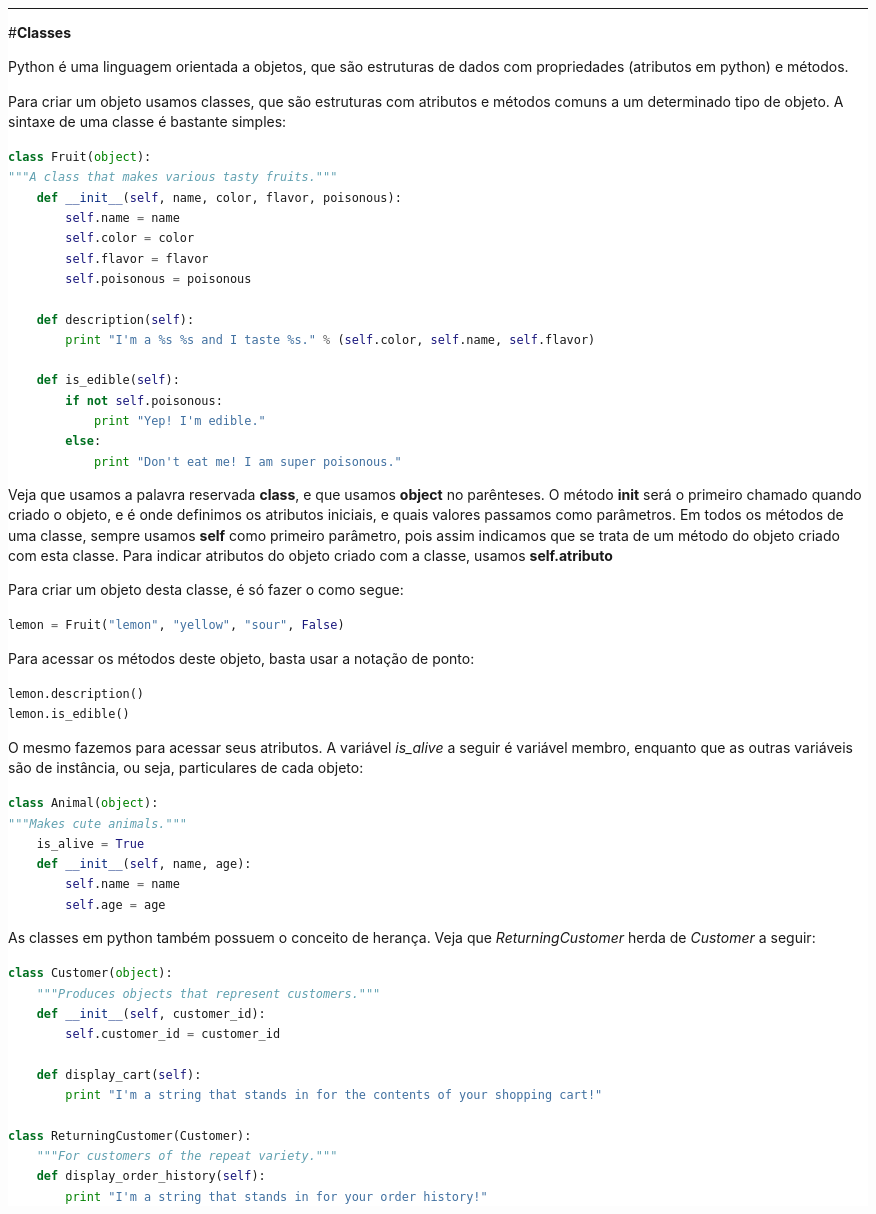 ------------------------------------------------------------
#**Classes**

Python é uma linguagem orientada a objetos, que são estruturas de dados com propriedades (atributos em python) e métodos. 
 
Para criar um objeto usamos classes, que são estruturas com atributos e métodos comuns a um determinado tipo de objeto. A sintaxe de uma classe é bastante simples: 
```python 
class Fruit(object): 
"""A class that makes various tasty fruits.""" 
	def __init__(self, name, color, flavor, poisonous): 
		self.name = name 
		self.color = color 
		self.flavor = flavor 
		self.poisonous = poisonous 
 
	def description(self): 
		print "I'm a %s %s and I taste %s." % (self.color, self.name, self.flavor) 
 
	def is_edible(self): 
		if not self.poisonous: 
			print "Yep! I'm edible." 
		else: 
			print "Don't eat me! I am super poisonous." 
``` 
Veja que usamos a palavra reservada **class**, e que usamos **object** no parênteses. O método **__init__** será o primeiro chamado quando criado o objeto, e é onde definimos  os atributos iniciais, e quais valores passamos como parâmetros. Em todos os métodos de uma classe, sempre usamos **self** como primeiro parâmetro, pois assim indicamos que se trata de um método do objeto criado com esta classe. Para indicar atributos do objeto criado com a classe, usamos **self.atributo** 
 
Para criar um objeto desta classe, é só fazer o como segue: 
```python 
lemon = Fruit("lemon", "yellow", "sour", False) 
``` 
Para acessar os métodos deste objeto, basta usar a notação de ponto: 
```python 
lemon.description() 
lemon.is_edible() 
``` 
O mesmo fazemos para acessar seus atributos. A variável *is_alive* a seguir é variável membro, enquanto que as outras variáveis são de instância, ou seja, particulares de cada objeto: 
```python 
class Animal(object): 
"""Makes cute animals.""" 
	is_alive = True 
	def __init__(self, name, age): 
		self.name = name 
		self.age = age 
``` 
As classes em python também possuem o conceito de herança. Veja que *ReturningCustomer* herda de *Customer* a seguir: 
```python 
class Customer(object): 
    """Produces objects that represent customers.""" 
    def __init__(self, customer_id): 
        self.customer_id = customer_id 
 
    def display_cart(self): 
        print "I'm a string that stands in for the contents of your shopping cart!" 
 
class ReturningCustomer(Customer): 
    """For customers of the repeat variety.""" 
    def display_order_history(self): 
        print "I'm a string that stands in for your order history!" 
```